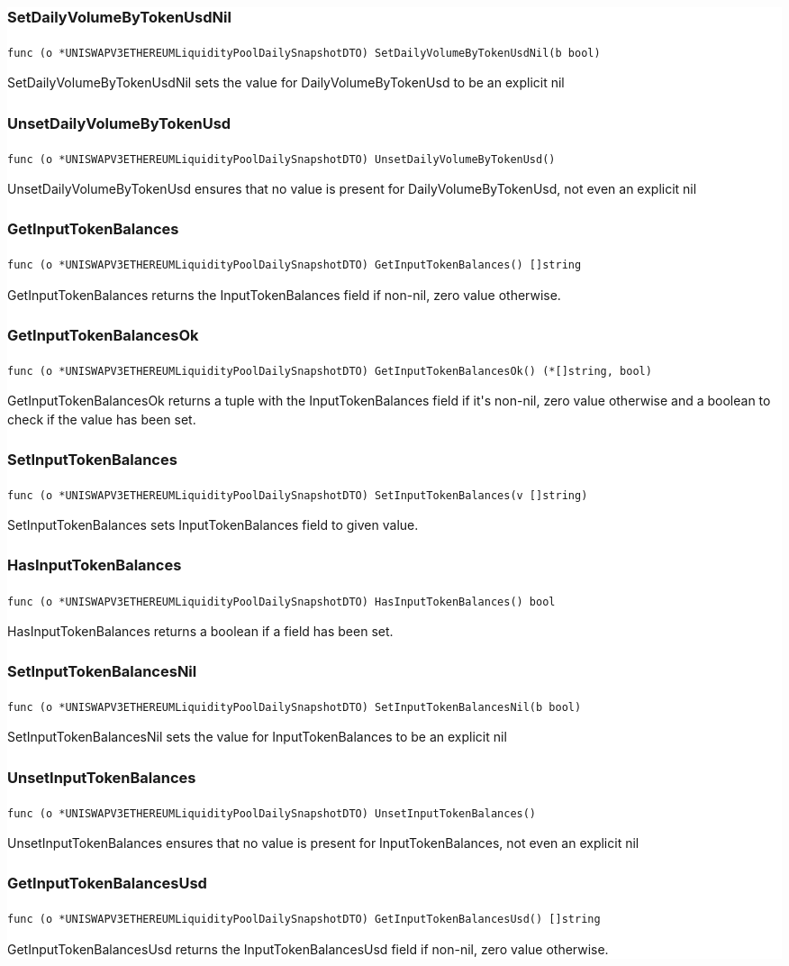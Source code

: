 ### SetDailyVolumeByTokenUsdNil

`func (o *UNISWAPV3ETHEREUMLiquidityPoolDailySnapshotDTO) SetDailyVolumeByTokenUsdNil(b bool)`

 SetDailyVolumeByTokenUsdNil sets the value for DailyVolumeByTokenUsd to be an explicit nil

### UnsetDailyVolumeByTokenUsd
`func (o *UNISWAPV3ETHEREUMLiquidityPoolDailySnapshotDTO) UnsetDailyVolumeByTokenUsd()`

UnsetDailyVolumeByTokenUsd ensures that no value is present for DailyVolumeByTokenUsd, not even an explicit nil
### GetInputTokenBalances

`func (o *UNISWAPV3ETHEREUMLiquidityPoolDailySnapshotDTO) GetInputTokenBalances() []string`

GetInputTokenBalances returns the InputTokenBalances field if non-nil, zero value otherwise.

### GetInputTokenBalancesOk

`func (o *UNISWAPV3ETHEREUMLiquidityPoolDailySnapshotDTO) GetInputTokenBalancesOk() (*[]string, bool)`

GetInputTokenBalancesOk returns a tuple with the InputTokenBalances field if it's non-nil, zero value otherwise
and a boolean to check if the value has been set.

### SetInputTokenBalances

`func (o *UNISWAPV3ETHEREUMLiquidityPoolDailySnapshotDTO) SetInputTokenBalances(v []string)`

SetInputTokenBalances sets InputTokenBalances field to given value.

### HasInputTokenBalances

`func (o *UNISWAPV3ETHEREUMLiquidityPoolDailySnapshotDTO) HasInputTokenBalances() bool`

HasInputTokenBalances returns a boolean if a field has been set.

### SetInputTokenBalancesNil

`func (o *UNISWAPV3ETHEREUMLiquidityPoolDailySnapshotDTO) SetInputTokenBalancesNil(b bool)`

 SetInputTokenBalancesNil sets the value for InputTokenBalances to be an explicit nil

### UnsetInputTokenBalances
`func (o *UNISWAPV3ETHEREUMLiquidityPoolDailySnapshotDTO) UnsetInputTokenBalances()`

UnsetInputTokenBalances ensures that no value is present for InputTokenBalances, not even an explicit nil
### GetInputTokenBalancesUsd

`func (o *UNISWAPV3ETHEREUMLiquidityPoolDailySnapshotDTO) GetInputTokenBalancesUsd() []string`

GetInputTokenBalancesUsd returns the InputTokenBalancesUsd field if non-nil, zero value otherwise.
